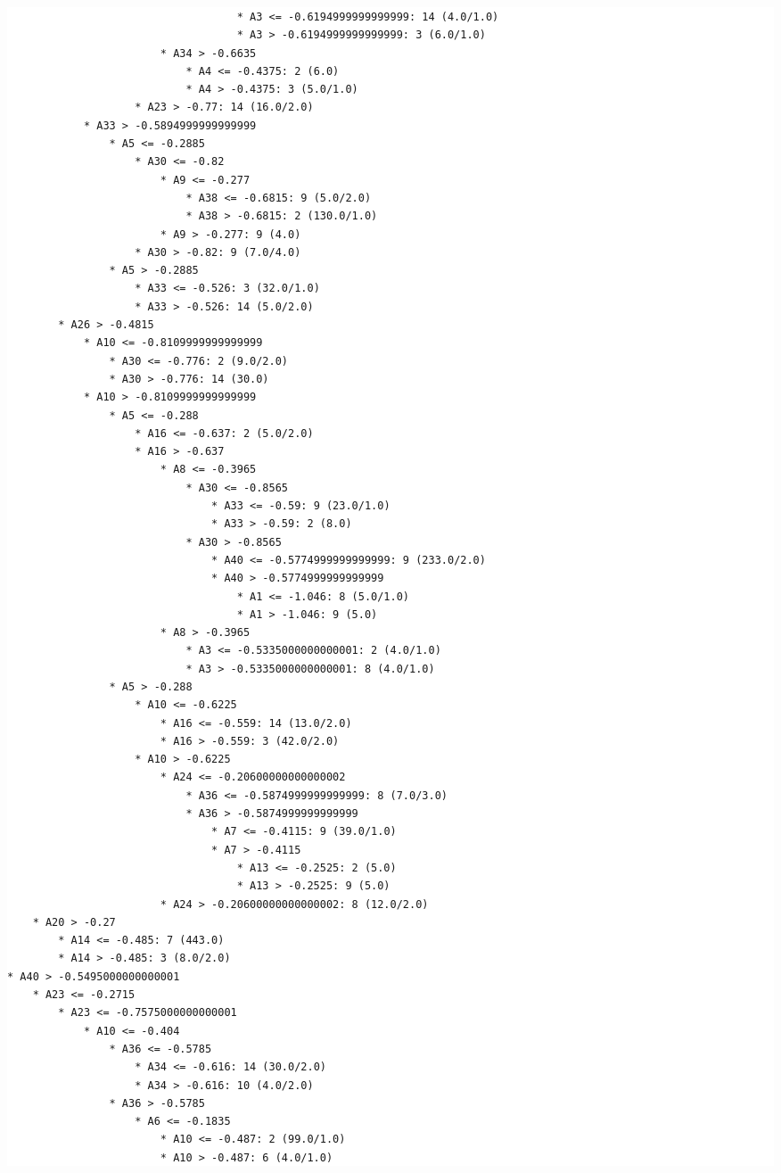 										* A3 <= -0.6194999999999999: 14 (4.0/1.0)
										* A3 > -0.6194999999999999: 3 (6.0/1.0)
							* A34 > -0.6635
								* A4 <= -0.4375: 2 (6.0)
								* A4 > -0.4375: 3 (5.0/1.0)
						* A23 > -0.77: 14 (16.0/2.0)
				* A33 > -0.5894999999999999
					* A5 <= -0.2885
						* A30 <= -0.82
							* A9 <= -0.277
								* A38 <= -0.6815: 9 (5.0/2.0)
								* A38 > -0.6815: 2 (130.0/1.0)
							* A9 > -0.277: 9 (4.0)
						* A30 > -0.82: 9 (7.0/4.0)
					* A5 > -0.2885
						* A33 <= -0.526: 3 (32.0/1.0)
						* A33 > -0.526: 14 (5.0/2.0)
			* A26 > -0.4815
				* A10 <= -0.8109999999999999
					* A30 <= -0.776: 2 (9.0/2.0)
					* A30 > -0.776: 14 (30.0)
				* A10 > -0.8109999999999999
					* A5 <= -0.288
						* A16 <= -0.637: 2 (5.0/2.0)
						* A16 > -0.637
							* A8 <= -0.3965
								* A30 <= -0.8565
									* A33 <= -0.59: 9 (23.0/1.0)
									* A33 > -0.59: 2 (8.0)
								* A30 > -0.8565
									* A40 <= -0.5774999999999999: 9 (233.0/2.0)
									* A40 > -0.5774999999999999
										* A1 <= -1.046: 8 (5.0/1.0)
										* A1 > -1.046: 9 (5.0)
							* A8 > -0.3965
								* A3 <= -0.5335000000000001: 2 (4.0/1.0)
								* A3 > -0.5335000000000001: 8 (4.0/1.0)
					* A5 > -0.288
						* A10 <= -0.6225
							* A16 <= -0.559: 14 (13.0/2.0)
							* A16 > -0.559: 3 (42.0/2.0)
						* A10 > -0.6225
							* A24 <= -0.20600000000000002
								* A36 <= -0.5874999999999999: 8 (7.0/3.0)
								* A36 > -0.5874999999999999
									* A7 <= -0.4115: 9 (39.0/1.0)
									* A7 > -0.4115
										* A13 <= -0.2525: 2 (5.0)
										* A13 > -0.2525: 9 (5.0)
							* A24 > -0.20600000000000002: 8 (12.0/2.0)
		* A20 > -0.27
			* A14 <= -0.485: 7 (443.0)
			* A14 > -0.485: 3 (8.0/2.0)
	* A40 > -0.5495000000000001
		* A23 <= -0.2715
			* A23 <= -0.7575000000000001
				* A10 <= -0.404
					* A36 <= -0.5785
						* A34 <= -0.616: 14 (30.0/2.0)
						* A34 > -0.616: 10 (4.0/2.0)
					* A36 > -0.5785
						* A6 <= -0.1835
							* A10 <= -0.487: 2 (99.0/1.0)
							* A10 > -0.487: 6 (4.0/1.0)